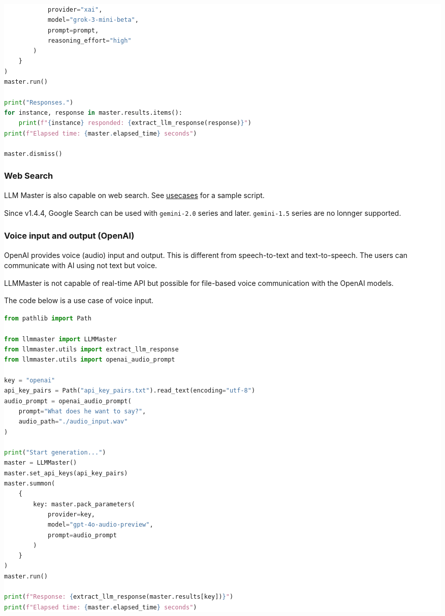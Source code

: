 ```python
            provider="xai",
            model="grok-3-mini-beta",
            prompt=prompt,
            reasoning_effort="high"
        )
    }
)
master.run()

print("Responses.")
for instance, response in master.results.items():
    print(f"{instance} responded: {extract_llm_response(response)}")
print(f"Elapsed time: {master.elapsed_time} seconds")

master.dismiss()
```

### Web Search

LLM Master is also capable on web search. See [usecases](https://github.com/Habatakurikei/llmmaster/tree/main/usecases) for a sample script.

Since v1.4.4, Google Search can be used with `gemini-2.0` series and later. `gemini-1.5` series are no lonnger supported.

### Voice input and output (OpenAI)

OpenAI provides voice (audio) input and output. This is different from speech-to-text and text-to-speech. The users can communicate with AI using not text but voice.

LLMMaster is not capable of real-time API but possible for file-based voice communication with the OpenAI models.

The code below is a use case of voice input.

```python
from pathlib import Path

from llmmaster import LLMMaster
from llmmaster.utils import extract_llm_response
from llmmaster.utils import openai_audio_prompt

key = "openai"
api_key_pairs = Path("api_key_pairs.txt").read_text(encoding="utf-8")
audio_prompt = openai_audio_prompt(
    prompt="What does he want to say?",
    audio_path="./audio_input.wav"
)

print("Start generation...")
master = LLMMaster()
master.set_api_keys(api_key_pairs)
master.summon(
    {
        key: master.pack_parameters(
            provider=key,
            model="gpt-4o-audio-preview",
            prompt=audio_prompt
        )
    }
)
master.run()

print(f"Response: {extract_llm_response(master.results[key])}")
print(f"Elapsed time: {master.elapsed_time} seconds")
```